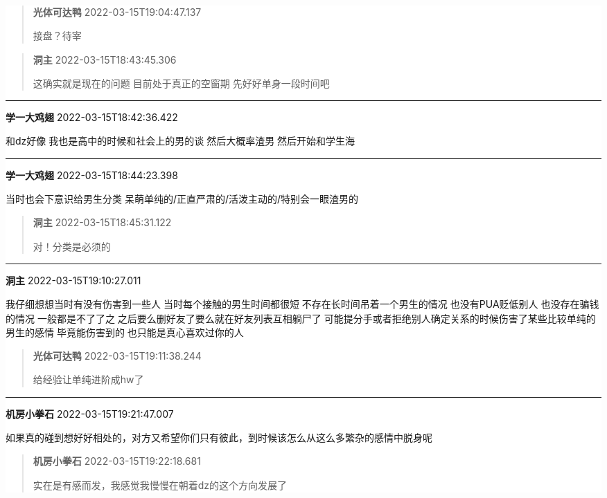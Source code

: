 
> **光体可达鸭** 2022-03-15T19:04:47.137
> 
> 接盘？待宰


> **洞主** 2022-03-15T18:43:45.306
> 
> 这确实就是现在的问题 
目前处于真正的空窗期
先好好单身一段时间吧


---

**学一大鸡翅** 2022-03-15T18:42:36.422

和dz好像 我也是高中的时候和社会上的男的谈 然后大概率渣男 然后开始和学生海

---

**学一大鸡翅** 2022-03-15T18:44:23.398

当时也会下意识给男生分类 呆萌单纯的/正直严肃的/活泼主动的/特别会一眼渣男的

> **洞主** 2022-03-15T18:45:31.122
> 
> 对！分类是必须的


---

**洞主** 2022-03-15T19:10:27.011

我仔细想想当时有没有伤害到一些人
当时每个接触的男生时间都很短
不存在长时间吊着一个男生的情况
也没有PUA贬低别人
也没存在骗钱的情况
一般都是不了了之
之后要么删好友了要么就在好友列表互相躺尸了
可能提分手或者拒绝别人确定关系的时候伤害了某些比较单纯的男生的感情
毕竟能伤害到的
也只能是真心喜欢过你的人

> **光体可达鸭** 2022-03-15T19:11:38.244
> 
> 给经验让单纯进阶成hw了


---

**机房小拳石** 2022-03-15T19:21:47.007

如果真的碰到想好好相处的，对方又希望你们只有彼此，到时候该怎么从这么多繁杂的感情中脱身呢

> **机房小拳石** 2022-03-15T19:22:18.681
> 
> 实在是有感而发，我感觉我慢慢在朝着dz的这个方向发展了
